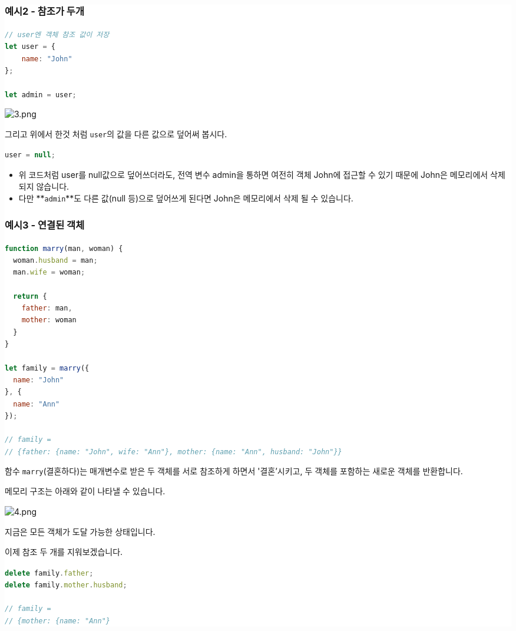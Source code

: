 ### ****예시2 - 참조가 두개****

```jsx
// user엔 객체 참조 값이 저장
let user = {
    name: "John"
};

let admin = user;
```

![3.png](%F0%9F%97%91%EF%B8%8F%20%E1%84%80%E1%85%A1%E1%84%87%E1%85%B5%E1%84%8C%E1%85%B5%20%E1%84%8F%E1%85%A5%E1%86%AF%E1%84%85%E1%85%A6%E1%86%A8%E1%84%89%E1%85%A7%E1%86%AB%20c5797b9fd2d54fc19a57f9ed5f87c69c/3.png)

그리고 위에서 한것 처럼 `user`의 값을 다른 값으로 덮어써 봅시다.

```jsx
user = null;
```

- 위 코드처럼 user를 null값으로 덮어쓰더라도, 전역 변수 admin을 통하면 여전히 객체 John에 접근할 수 있기 때문에 John은 메모리에서 삭제되지 않습니다.
- 다만 **`admin`**도 다른 값(null 등)으로 덮어쓰게 된다면 John은 메모리에서 삭제 될 수 있습니다.

### ****예시3 - 연결된 객체****

```jsx
function marry(man, woman) {
  woman.husband = man;
  man.wife = woman;

  return {
    father: man,
    mother: woman
  }
}

let family = marry({
  name: "John"
}, {
  name: "Ann"
});

// family =
// {father: {name: "John", wife: "Ann"}, mother: {name: "Ann", husband: "John"}}
```

함수 `marry`(결혼하다)는 매개변수로 받은 두 객체를 서로 참조하게 하면서 '결혼’시키고, 두 객체를 포함하는 새로운 객체를 반환합니다.

메모리 구조는 아래와 같이 나타낼 수 있습니다.

![4.png](%F0%9F%97%91%EF%B8%8F%20%E1%84%80%E1%85%A1%E1%84%87%E1%85%B5%E1%84%8C%E1%85%B5%20%E1%84%8F%E1%85%A5%E1%86%AF%E1%84%85%E1%85%A6%E1%86%A8%E1%84%89%E1%85%A7%E1%86%AB%20c5797b9fd2d54fc19a57f9ed5f87c69c/4.png)

지금은 모든 객체가 도달 가능한 상태입니다.

이제 참조 두 개를 지워보겠습니다.

```jsx
delete family.father;
delete family.mother.husband;

// family =
// {mother: {name: "Ann"}
```
